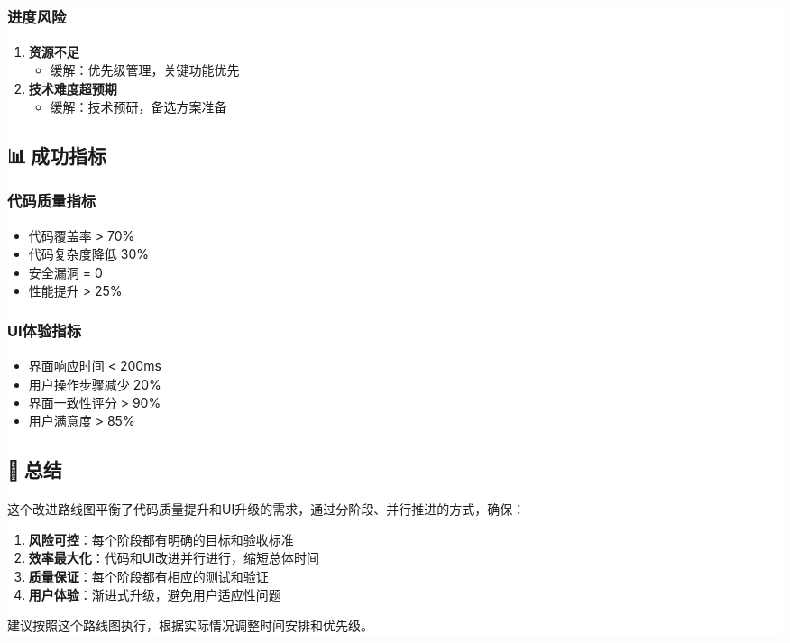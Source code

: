 ### 进度风险
1. **资源不足**
   - 缓解：优先级管理，关键功能优先
2. **技术难度超预期**
   - 缓解：技术预研，备选方案准备

## 📊 成功指标

### 代码质量指标
- 代码覆盖率 > 70%
- 代码复杂度降低 30%
- 安全漏洞 = 0
- 性能提升 > 25%

### UI体验指标
- 界面响应时间 < 200ms
- 用户操作步骤减少 20%
- 界面一致性评分 > 90%
- 用户满意度 > 85%

## 🎉 总结

这个改进路线图平衡了代码质量提升和UI升级的需求，通过分阶段、并行推进的方式，确保：

1. **风险可控**：每个阶段都有明确的目标和验收标准
2. **效率最大化**：代码和UI改进并行进行，缩短总体时间
3. **质量保证**：每个阶段都有相应的测试和验证
4. **用户体验**：渐进式升级，避免用户适应性问题

建议按照这个路线图执行，根据实际情况调整时间安排和优先级。
